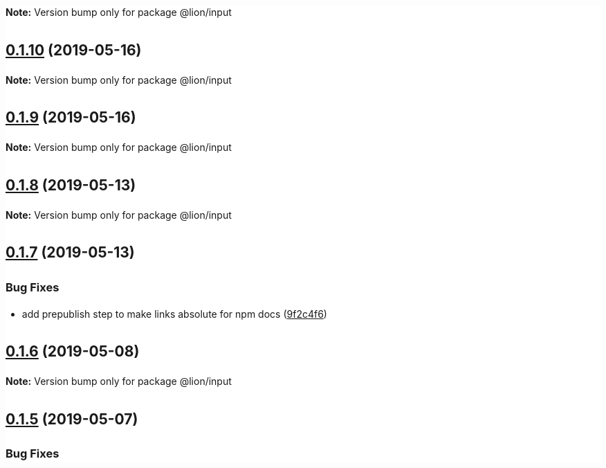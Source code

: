**Note:** Version bump only for package @lion/input





## [0.1.10](https://github.com/ing-bank/lion/compare/@lion/input@0.1.9...@lion/input@0.1.10) (2019-05-16)

**Note:** Version bump only for package @lion/input





## [0.1.9](https://github.com/ing-bank/lion/compare/@lion/input@0.1.8...@lion/input@0.1.9) (2019-05-16)

**Note:** Version bump only for package @lion/input





## [0.1.8](https://github.com/ing-bank/lion/compare/@lion/input@0.1.7...@lion/input@0.1.8) (2019-05-13)

**Note:** Version bump only for package @lion/input





## [0.1.7](https://github.com/ing-bank/lion/compare/@lion/input@0.1.6...@lion/input@0.1.7) (2019-05-13)


### Bug Fixes

* add prepublish step to make links absolute for npm docs ([9f2c4f6](https://github.com/ing-bank/lion/commit/9f2c4f6))





## [0.1.6](https://github.com/ing-bank/lion/compare/@lion/input@0.1.5...@lion/input@0.1.6) (2019-05-08)

**Note:** Version bump only for package @lion/input





## [0.1.5](https://github.com/ing-bank/lion/compare/@lion/input@0.1.4...@lion/input@0.1.5) (2019-05-07)


### Bug Fixes
